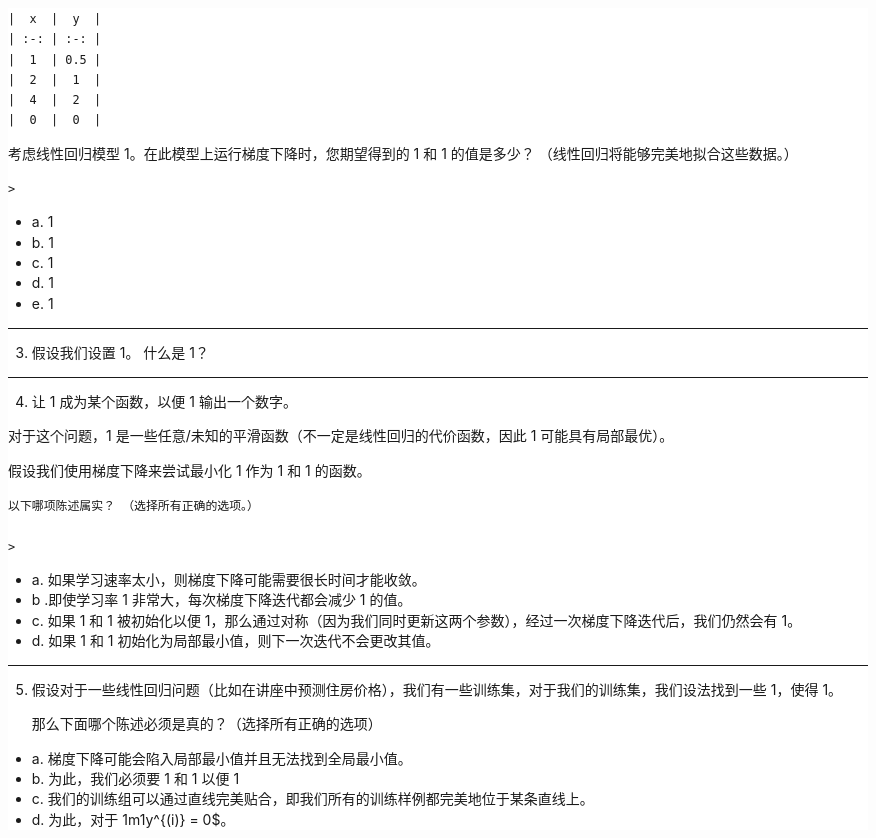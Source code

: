     |  x  |  y  |
    | :-: | :-: |
    |  1  | 0.5 |
    |  2  |  1  |
    |  4  |  2  |
    |  0  |  0  |

考虑线性回归模型 <span class="katex">$1$</span>。在此模型上运行梯度下降时，您期望得到的 <span class="katex">$1$</span> 和 <span class="katex">$1$</span> 的值是多少？ （线性回归将能够完美地拟合这些数据。）

    >

-   a. <span class="katex">$1$</span>
-   b. <span class="katex">$1$</span>
-   c. <span class="katex">$1$</span>
-   d. <span class="katex">$1$</span>
-   e. <span class="katex">$1$</span>

---

3. 假设我们设置 <span class="katex">$1$</span>。 什么是 <span class="katex">$1$</span>？

---

4. 让 <span class="katex">$1$</span> 成为某个函数，以便 <span class="katex">$1$</span> 输出一个数字。

对于这个问题，<span class="katex">$1$</span> 是一些任意/未知的平滑函数（不一定是线性回归的代价函数，因此 <span class="katex">$1$</span> 可能具有局部最优）。

假设我们使用梯度下降来尝试最小化 <span class="katex">$1$</span> 作为 <span class="katex">$1$</span> 和 <span class="katex">$1$</span> 的函数。

    以下哪项陈述属实？ （选择所有正确的选项。）

    >

-   a. 如果学习速率太小，则梯度下降可能需要很长时间才能收敛。
-   b .即使学习率 <span class="katex">$1$</span> 非常大，每次梯度下降迭代都会减少 <span class="katex">$1$</span> 的值。
-   c. 如果 <span class="katex">$1$</span> 和 <span class="katex">$1$</span> 被初始化以便 <span class="katex">$1$</span>，那么通过对称（因为我们同时更新这两个参数），经过一次梯度下降迭代后，我们仍然会有 <span class="katex">$1$</span>。
-   d. 如果 <span class="katex">$1$</span> 和 <span class="katex">$1$</span> 初始化为局部最小值，则下一次迭代不会更改其值。

---

5. 假设对于一些线性回归问题（比如在讲座中预测住房价格），我们有一些训练集，对于我们的训练集，我们设法找到一些 <span class="katex">$1$</span>，使得 <span class="katex">$1$</span>。

    那么下面哪个陈述必须是真的？（选择所有正确的选项）

    >

-   a. 梯度下降可能会陷入局部最小值并且无法找到全局最小值。
-   b. 为此，我们必须要 <span class="katex">$1$</span> 和 <span class="katex">$1$</span> 以便 <span class="katex">$1$</span>
-   c. 我们的训练组可以通过直线完美贴合，即我们所有的训练样例都完美地位于某条直线上。
-   d. 为此，对于 <span class="katex">$1$</span>m<span class="katex">$1$</span>y^{(i)} = 0$。
